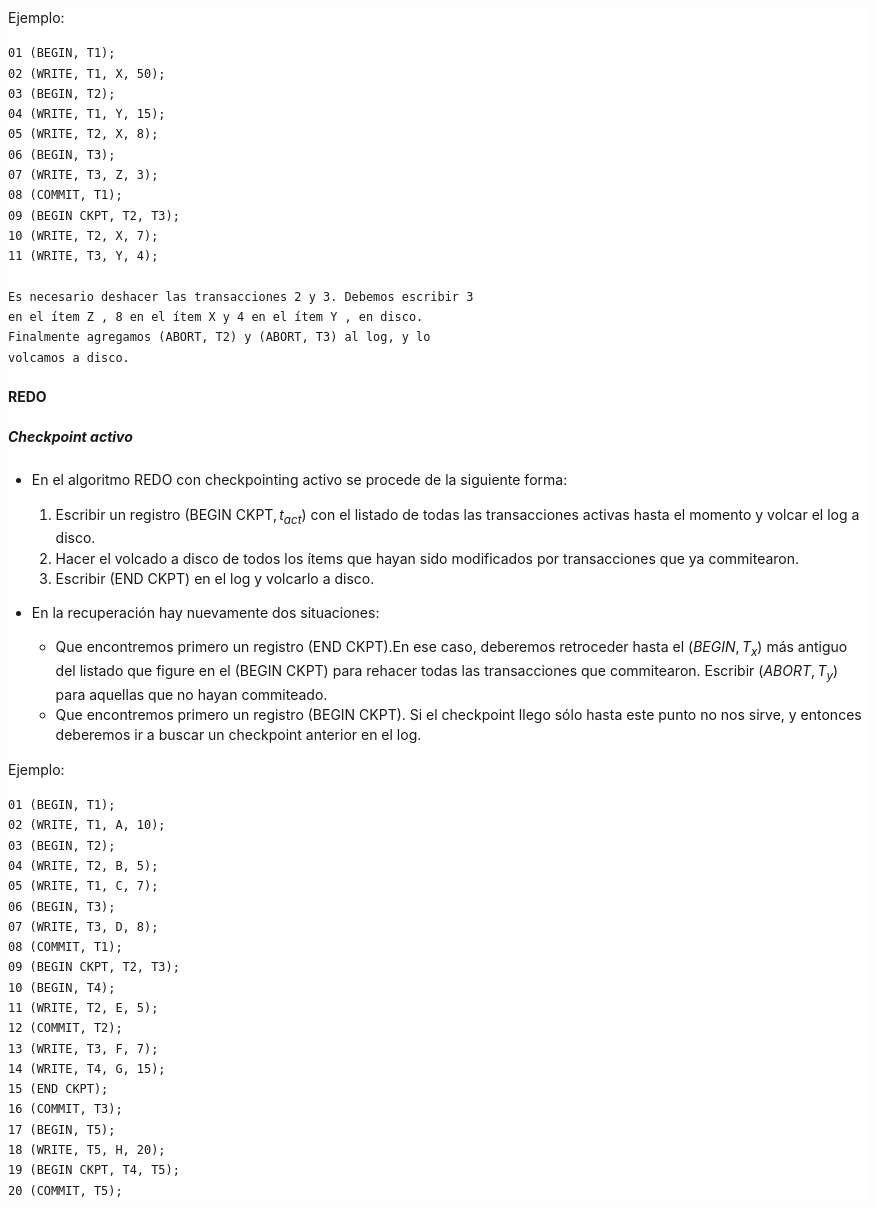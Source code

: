 Ejemplo:

```
01 (BEGIN, T1);
02 (WRITE, T1, X, 50);
03 (BEGIN, T2);
04 (WRITE, T1, Y, 15);
05 (WRITE, T2, X, 8);
06 (BEGIN, T3);
07 (WRITE, T3, Z, 3);
08 (COMMIT, T1);
09 (BEGIN CKPT, T2, T3);
10 (WRITE, T2, X, 7);
11 (WRITE, T3, Y, 4);

Es necesario deshacer las transacciones 2 y 3. Debemos escribir 3
en el ítem Z , 8 en el ítem X y 4 en el ítem Y , en disco. 
Finalmente agregamos (ABORT, T2) y (ABORT, T3) al log, y lo 
volcamos a disco.
```

#### REDO

##### Checkpoint activo

- En el algoritmo REDO con checkpointing activo se procede de la
siguiente forma:
  1. Escribir un registro $(\text{BEGIN CKPT}, t_{act})$ con el listado de todas las transacciones activas hasta el momento y volcar el log a disco.
  2. Hacer el volcado a disco de todos los ítems que hayan sido
modificados por transacciones que ya commitearon.
  3. Escribir $(\text{END CKPT})$ en el log y volcarlo a disco.

- En la recuperación hay nuevamente dos situaciones:
  - Que encontremos primero un registro $(\text{END CKPT})$.En ese caso,
deberemos retroceder hasta el $(BEGIN, T_x)$ más antiguo del
listado que figure en el $(\text{BEGIN CKPT})$ para rehacer todas las
transacciones que commitearon. Escribir $(ABORT, T_y)$ para
aquellas que no hayan commiteado.
  - Que encontremos primero un registro $(\text{BEGIN CKPT})$. Si el
checkpoint llego sólo hasta este punto no nos sirve, y entonces
deberemos ir a buscar un checkpoint anterior en el log.

Ejemplo:

```
01 (BEGIN, T1);
02 (WRITE, T1, A, 10);
03 (BEGIN, T2);
04 (WRITE, T2, B, 5);
05 (WRITE, T1, C, 7);
06 (BEGIN, T3);
07 (WRITE, T3, D, 8);
08 (COMMIT, T1);
09 (BEGIN CKPT, T2, T3);
10 (BEGIN, T4);
11 (WRITE, T2, E, 5);
12 (COMMIT, T2);
13 (WRITE, T3, F, 7);
14 (WRITE, T4, G, 15);
15 (END CKPT);
16 (COMMIT, T3);
17 (BEGIN, T5);
18 (WRITE, T5, H, 20);
19 (BEGIN CKPT, T4, T5);
20 (COMMIT, T5);

```